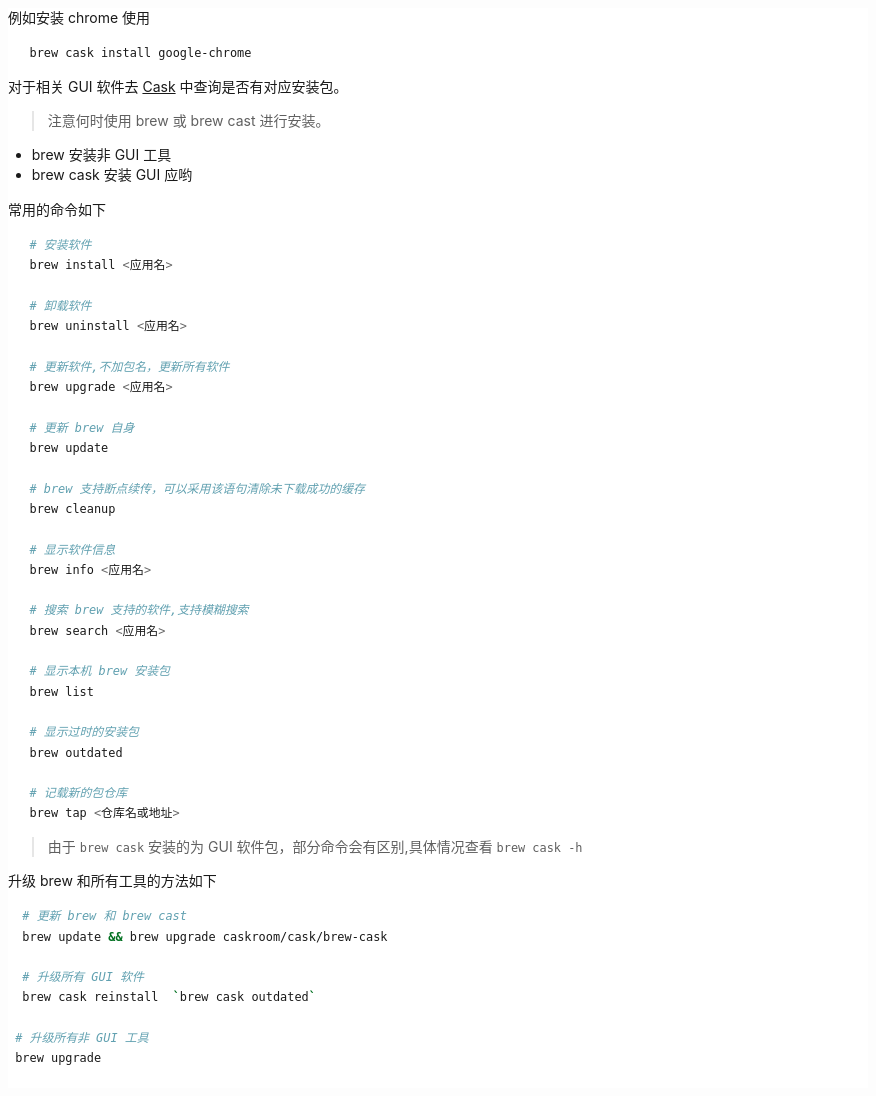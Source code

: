 例如安装 chrome 使用

```bash
   brew cask install google-chrome 
```

对于相关 GUI 软件去 [Cask](https://caskroom.github.io/search) 中查询是否有对应安装包。

> 注意何时使用 brew 或 brew cast 进行安装。

* brew
    安装非 GUI 工具
* brew cask
    安装 GUI 应哟

常用的命令如下

```bash
   # 安装软件 
   brew install <应用名> 
 
   # 卸载软件
   brew uninstall <应用名>   
             
   # 更新软件,不加包名，更新所有软件
   brew upgrade <应用名>   
              
   # 更新 brew 自身
   brew update 
                     
   # brew 支持断点续传，可以采用该语句清除未下载成功的缓存
   brew cleanup
   
   # 显示软件信息
   brew info <应用名>    
                   
   # 搜索 brew 支持的软件,支持模糊搜索
   brew search <应用名>   
             
   # 显示本机 brew 安装包
   brew list    
 
   # 显示过时的安装包
   brew outdated 
   
   # 记载新的包仓库
   brew tap <仓库名或地址>
```

> 由于 `brew cask` 安装的为 GUI 软件包，部分命令会有区别,具体情况查看 `brew cask -h`

升级 brew 和所有工具的方法如下

```bash
  # 更新 brew 和 brew cast
  brew update && brew upgrade caskroom/cask/brew-cask  
  
  # 升级所有 GUI 软件
  brew cask reinstall  `brew cask outdated` 
 
 # 升级所有非 GUI 工具
 brew upgrade
    
```
